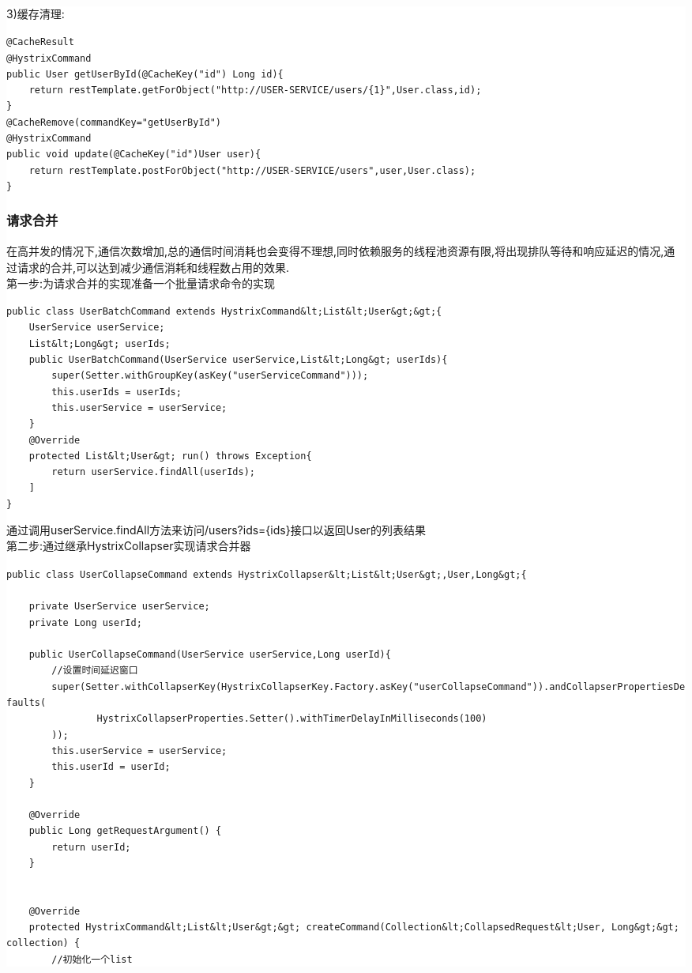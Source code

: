 3)缓存清理:

```
@CacheResult
@HystrixCommand
public User getUserById(@CacheKey("id") Long id){
	return restTemplate.getForObject("http://USER-SERVICE/users/{1}",User.class,id);
}
@CacheRemove(commandKey="getUserById")
@HystrixCommand
public void update(@CacheKey("id")User user){
	return restTemplate.postForObject("http://USER-SERVICE/users",user,User.class);
}

```

### 请求合并

在高并发的情况下,通信次数增加,总的通信时间消耗也会变得不理想,同时依赖服务的线程池资源有限,将出现排队等待和响应延迟的情况,通过请求的合并,可以达到减少通信消耗和线程数占用的效果.<br/>
第一步:为请求合并的实现准备一个批量请求命令的实现

```
public class UserBatchCommand extends HystrixCommand&lt;List&lt;User&gt;&gt;{
	UserService userService;
	List&lt;Long&gt; userIds;
	public UserBatchCommand(UserService userService,List&lt;Long&gt; userIds){
		super(Setter.withGroupKey(asKey("userServiceCommand")));
		this.userIds = userIds;
		this.userService = userService;
	}
	@Override
	protected List&lt;User&gt; run() throws Exception{
		return userService.findAll(userIds);
	]
}

```

通过调用userService.findAll方法来访问/users?ids={ids}接口以返回User的列表结果<br/>
第二步:通过继承HystrixCollapser实现请求合并器

```
public class UserCollapseCommand extends HystrixCollapser&lt;List&lt;User&gt;,User,Long&gt;{
    
    private UserService userService;
    private Long userId;
    
    public UserCollapseCommand(UserService userService,Long userId){
        //设置时间延迟窗口
        super(Setter.withCollapserKey(HystrixCollapserKey.Factory.asKey("userCollapseCommand")).andCollapserPropertiesDefaults(
                HystrixCollapserProperties.Setter().withTimerDelayInMilliseconds(100)
        ));
        this.userService = userService;
        this.userId = userId;
    }

    @Override
    public Long getRequestArgument() {
        return userId;
    }
    
    
    @Override
    protected HystrixCommand&lt;List&lt;User&gt;&gt; createCommand(Collection&lt;CollapsedRequest&lt;User, Long&gt;&gt; collection) {
        //初始化一个list
```
